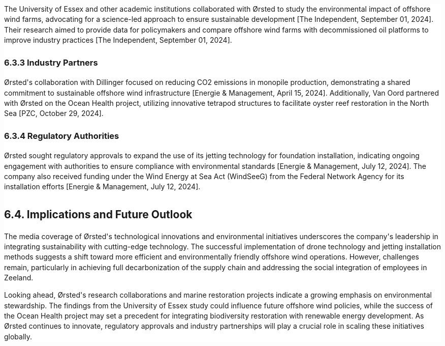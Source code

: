 The University of Essex and other academic institutions collaborated with Ørsted to study the environmental impact of offshore wind farms, advocating for a science-led approach to ensure sustainable development [The Independent, September 01, 2024]. Their research aimed to provide data for policymakers and compare offshore wind farms with decommissioned oil platforms to improve industry practices [The Independent, September 01, 2024].

### 6.3.3 Industry Partners

Ørsted's collaboration with Dillinger focused on reducing CO2 emissions in monopile production, demonstrating a shared commitment to sustainable offshore wind infrastructure [Energie & Management, April 15, 2024]. Additionally, Van Oord partnered with Ørsted on the Ocean Health project, utilizing innovative tetrapod structures to facilitate oyster reef restoration in the North Sea [PZC, October 29, 2024].

### 6.3.4 Regulatory Authorities

Ørsted sought regulatory approvals to expand the use of its jetting technology for foundation installation, indicating ongoing engagement with authorities to ensure compliance with environmental standards [Energie & Management, July 12, 2024]. The company also received funding under the Wind Energy at Sea Act (WindSeeG) from the Federal Network Agency for its installation efforts [Energie & Management, July 12, 2024].

## 6.4. Implications and Future Outlook

The media coverage of Ørsted's technological innovations and environmental initiatives underscores the company's leadership in integrating sustainability with cutting-edge technology. The successful implementation of drone technology and jetting installation methods suggests a shift toward more efficient and environmentally friendly offshore wind operations. However, challenges remain, particularly in achieving full decarbonization of the supply chain and addressing the social integration of employees in Zeeland.

Looking ahead, Ørsted's research collaborations and marine restoration projects indicate a growing emphasis on environmental stewardship. The findings from the University of Essex study could influence future offshore wind policies, while the success of the Ocean Health project may set a precedent for integrating biodiversity restoration with renewable energy development. As Ørsted continues to innovate, regulatory approvals and industry partnerships will play a crucial role in scaling these initiatives globally.

